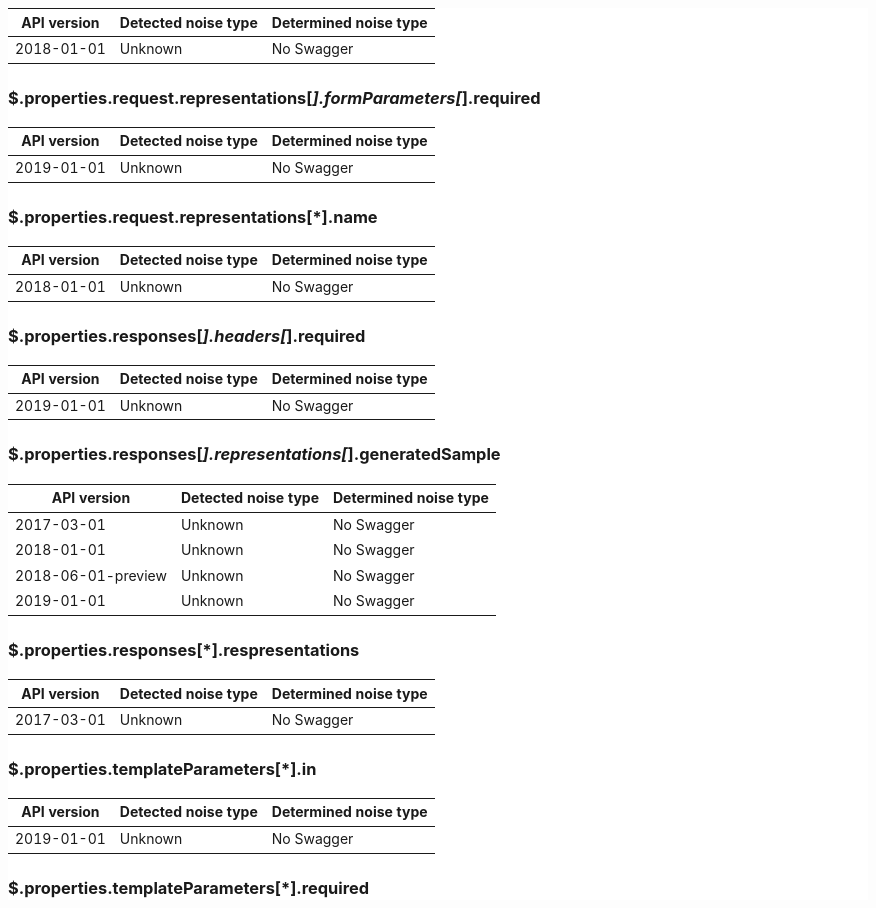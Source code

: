 | API version | Detected noise type | Determined noise type |
| ----------- | ------------------- | --------------------- |
| 2018-01-01  | Unknown             | No Swagger            |

### \$.properties.request.representations[*].formParameters[*].required

| API version | Detected noise type | Determined noise type |
| ----------- | ------------------- | --------------------- |
| 2019-01-01  | Unknown             | No Swagger            |

### \$.properties.request.representations[*].name

| API version | Detected noise type | Determined noise type |
| ----------- | ------------------- | --------------------- |
| 2018-01-01  | Unknown             | No Swagger            |

### \$.properties.responses[*].headers[*].required

| API version | Detected noise type | Determined noise type |
| ----------- | ------------------- | --------------------- |
| 2019-01-01  | Unknown             | No Swagger            |

### \$.properties.responses[*].representations[*].generatedSample

| API version        | Detected noise type | Determined noise type |
| ------------------ | ------------------- | --------------------- |
| 2017-03-01         | Unknown             | No Swagger            |
| 2018-01-01         | Unknown             | No Swagger            |
| 2018-06-01-preview | Unknown             | No Swagger            |
| 2019-01-01         | Unknown             | No Swagger            |

### \$.properties.responses[*].respresentations

| API version | Detected noise type | Determined noise type |
| ----------- | ------------------- | --------------------- |
| 2017-03-01  | Unknown             | No Swagger            |

### \$.properties.templateParameters[*].in

| API version | Detected noise type | Determined noise type |
| ----------- | ------------------- | --------------------- |
| 2019-01-01  | Unknown             | No Swagger            |

### \$.properties.templateParameters[*].required
